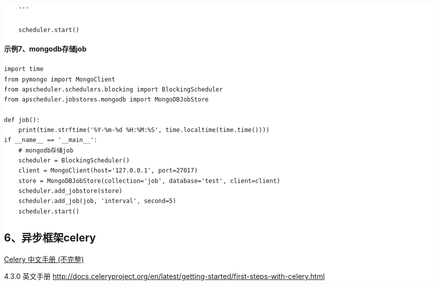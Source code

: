```
    '''

    scheduler.start()
```

#### 示例7、mongodb存储job

```
import time
from pymongo import MongoClient
from apscheduler.schedulers.blocking import BlockingScheduler
from apscheduler.jobstores.mongodb import MongoDBJobStore

def job():
    print(time.strftime('%Y-%m-%d %H:%M:%S', time.localtime(time.time())))
if __name__ == '__main__':
    # mongodb存储job
    scheduler = BlockingScheduler()
    client = MongoClient(host='127.0.0.1', port=27017)
    store = MongoDBJobStore(collection='job', database='test', client=client)
    scheduler.add_jobstore(store)
    scheduler.add_job(job, 'interval', second=5)
    scheduler.start()
```





## 6、异步框架celery

[Celery 中文手册 (不完整)](https://www.celerycn.io/)

4.3.0 英文手册 http://docs.celeryproject.org/en/latest/getting-started/first-steps-with-celery.html

